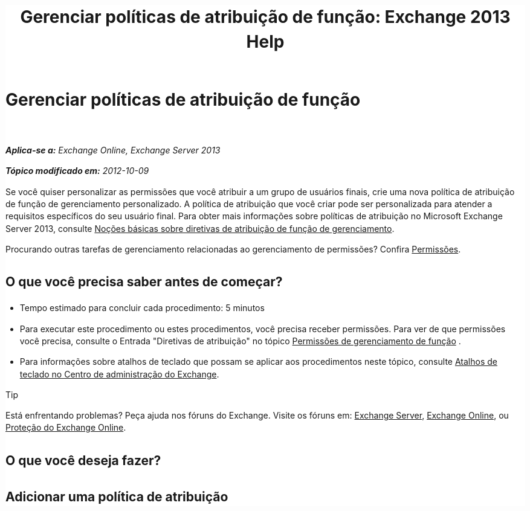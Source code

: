 ﻿---
title: 'Gerenciar políticas de atribuição de função: Exchange 2013 Help'
TOCTitle: Gerenciar políticas de atribuição de função
ms:assetid: f93d502e-5df4-4ba0-b68d-01a17ccffb4d
ms:mtpsurl: https://technet.microsoft.com/pt-br/library/JJ657511(v=EXCHG.150)
ms:contentKeyID: 50487053
ms.date: 05/22/2018
mtps_version: v=EXCHG.150
ms.translationtype: MT
---

# Gerenciar políticas de atribuição de função

 

_**Aplica-se a:** Exchange Online, Exchange Server 2013_

_**Tópico modificado em:** 2012-10-09_

Se você quiser personalizar as permissões que você atribuir a um grupo de usuários finais, crie uma nova política de atribuição de função de gerenciamento personalizado. A política de atribuição que você criar pode ser personalizada para atender a requisitos específicos do seu usuário final. Para obter mais informações sobre políticas de atribuição no Microsoft Exchange Server 2013, consulte [Noções básicas sobre diretivas de atribuição de função de gerenciamento](understanding-management-role-assignment-policies-exchange-2013-help.md).

Procurando outras tarefas de gerenciamento relacionadas ao gerenciamento de permissões? Confira [Permissões](permissions-exchange-2013-help.md).

## O que você precisa saber antes de começar?

  - Tempo estimado para concluir cada procedimento: 5 minutos

  - Para executar este procedimento ou estes procedimentos, você precisa receber permissões. Para ver de que permissões você precisa, consulte o Entrada "Diretivas de atribuição" no tópico [Permissões de gerenciamento de função](role-management-permissions-exchange-2013-help.md) .

  - Para informações sobre atalhos de teclado que possam se aplicar aos procedimentos neste tópico, consulte [Atalhos de teclado no Centro de administração do Exchange](keyboard-shortcuts-in-the-exchange-admin-center-exchange-online-protection-help.md).


> [!TIP]
> Está enfrentando problemas? Peça ajuda nos fóruns do Exchange. Visite os fóruns em: <A href="https://go.microsoft.com/fwlink/p/?linkid=60612">Exchange Server</A>, <A href="https://go.microsoft.com/fwlink/p/?linkid=267542">Exchange Online</A>, ou <A href="https://go.microsoft.com/fwlink/p/?linkid=285351">Proteção do Exchange Online</A>.



## O que você deseja fazer?

## Adicionar uma política de atribuição
